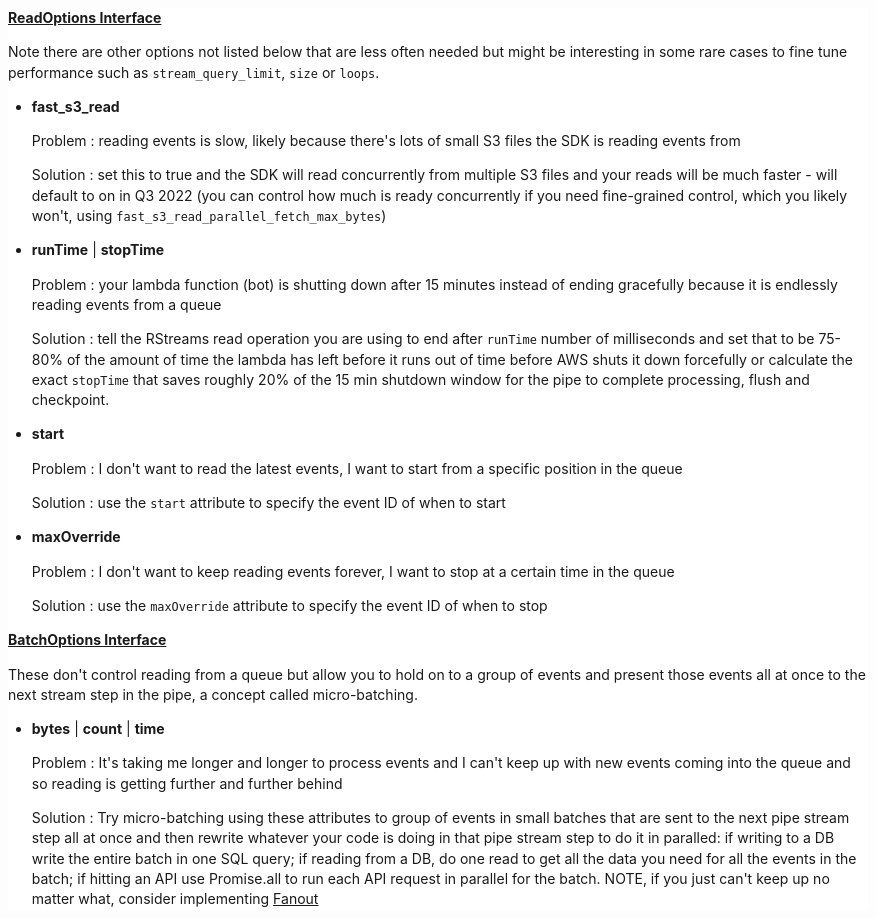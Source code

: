 
**[ReadOptions Interface](https://leoplatform.github.io/Nodejs/interfaces/index.ReadOptions.html)**

Note there are other options not listed below that are less often needed but might be interesting 
in some rare cases to fine tune performance such as `stream_query_limit`, `size` or `loops`.

* **fast_s3_read**
  
  Problem
  : reading events is slow, likely because there's lots of small S3 files the SDK is reading events from

  Solution
  : set this to true and the SDK will read concurrently from multiple S3 files and your reads will be 
    much faster - will default to on in Q3 2022 (you can control how much is ready concurrently if you
    need fine-grained control, which you likely won't, using `fast_s3_read_parallel_fetch_max_bytes`)
    
* **runTime** | **stopTime** 

  Problem
  : your lambda function (bot) is shutting down after 15 minutes instead of ending gracefully because
    it is endlessly reading events from a queue

  Solution
  : tell the RStreams read operation you are using to end after `runTime` number of milliseconds
    and set that to be 75-80% of the amount of time the lambda has left before it runs out of
    time before AWS shuts it down forcefully or calculate the exact `stopTime` that saves
    roughly 20% of the 15 min shutdown window for the pipe to complete processing, flush and checkpoint.

* **start**

  Problem
  : I don't want to read the latest events, I want to start from a specific position in the queue

  Solution
  : use the `start` attribute to specify the event ID of when to start

* **maxOverride**

  Problem
  : I don't want to keep reading events forever, I want to stop at a certain time in the queue

  Solution
  : use the `maxOverride` attribute to specify the event ID of when to stop

**[BatchOptions Interface](https://leoplatform.github.io/Nodejs/interfaces/lib_streams.BatchOptions.html)**

These don't control reading from a queue but allow you to hold on to a group of events and present those
events all at once to the next stream step in the pipe, a concept called micro-batching.

* **bytes** | **count** | **time**

  Problem
  : It's taking me longer and longer to process events and I can't keep up with new events coming 
    into the queue and so reading is getting further and further behind

  Solution
  : Try micro-batching using these attributes to group of events in small batches that are sent to the
    next pipe stream step all at once and then rewrite whatever your code is doing in that pipe stream
    step to do it in paralled: if writing to a DB write the entire batch in one SQL query; if reading 
    from a DB, do one read to get all the data you need for all the events in the batch; if hitting an
    API use Promise.all to run each API request in parallel for the batch. NOTE, if you just can't 
    keep up no matter what, consider implementing [Fanout](/rstreams-guides/fanout)
